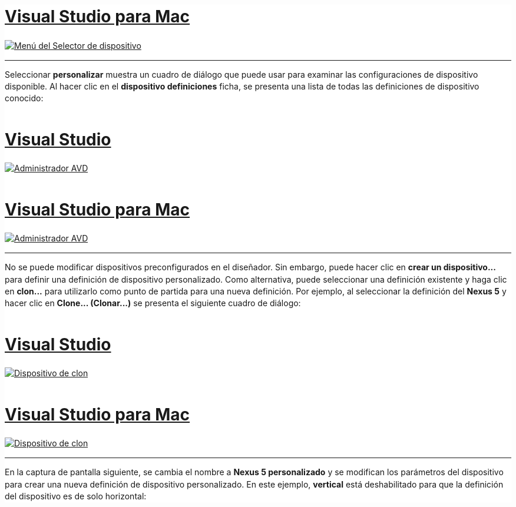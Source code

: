 # <a name="visual-studio-for-mactabvsmac"></a>[Visual Studio para Mac](#tab/vsmac)

[![Menú del Selector de dispositivo](resource-qualifiers-images/xs/01-device-selector-sml.png)](resource-qualifiers-images/xs/01-device-selector.png#lightbox)

-----


Seleccionar **personalizar** muestra un cuadro de diálogo que puede usar para examinar las configuraciones de dispositivo disponible. Al hacer clic en el **dispositivo definiciones** ficha, se presenta una lista de todas las definiciones de dispositivo conocido:

# <a name="visual-studiotabvswin"></a>[Visual Studio](#tab/vswin)

[![Administrador AVD](resource-qualifiers-images/vs/02-device-definitions-sml.png)](resource-qualifiers-images/vs/02-device-definitions.png#lightbox)

# <a name="visual-studio-for-mactabvsmac"></a>[Visual Studio para Mac](#tab/vsmac)

[![Administrador AVD](resource-qualifiers-images/xs/02-device-definitions-sml.png)](resource-qualifiers-images/xs/02-device-definitions.png#lightbox)

-----


No se puede modificar dispositivos preconfigurados en el diseñador. Sin embargo, puede hacer clic en **crear un dispositivo...**  para definir una definición de dispositivo personalizado. Como alternativa, puede seleccionar una definición existente y haga clic en **clon...**  para utilizarlo como punto de partida para una nueva definición.
Por ejemplo, al seleccionar la definición del **Nexus 5** y hacer clic en **Clone... (Clonar...)** se presenta el siguiente cuadro de diálogo:

# <a name="visual-studiotabvswin"></a>[Visual Studio](#tab/vswin)

[![Dispositivo de clon](resource-qualifiers-images/vs/03-clone-sml.png)](resource-qualifiers-images/vs/03-clone.png#lightbox)

# <a name="visual-studio-for-mactabvsmac"></a>[Visual Studio para Mac](#tab/vsmac)

[![Dispositivo de clon](resource-qualifiers-images/xs/03-clone-sml.png)](resource-qualifiers-images/xs/03-clone.png#lightbox)

-----


En la captura de pantalla siguiente, se cambia el nombre a **Nexus 5 personalizado** y se modifican los parámetros del dispositivo para crear una nueva definición de dispositivo personalizado. En este ejemplo, **vertical** está deshabilitado para que la definición del dispositivo es de solo horizontal:
